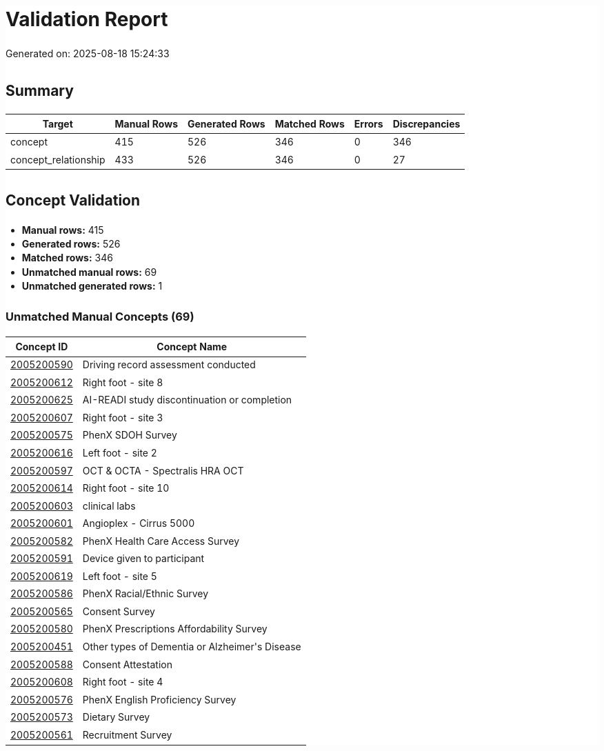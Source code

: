 # Validation Report

Generated on: 2025-08-18 15:24:33

## Summary

| Target | Manual Rows | Generated Rows | Matched Rows | Errors | Discrepancies |
|--------|-------------|----------------|--------------|--------|---------------|
| concept | 415 | 526 | 346 | 0 | 346 |
| concept_relationship | 433 | 526 | 346 | 0 | 27 |

## Concept Validation

- **Manual rows:** 415
- **Generated rows:** 526
- **Matched rows:** 346
- **Unmatched manual rows:** 69
- **Unmatched generated rows:** 1

### Unmatched Manual Concepts (69)

| Concept ID | Concept Name |
|------------|--------------|
| [2005200590](https://docs.google.com/spreadsheets/d/1IDjSfI9Kbr9VGeL9hTxO4ic6xBEMNs88b1f8DHPgKPY/edit?gid=535320917#gid=535320917&range=B380) | Driving record assessment conducted |
| [2005200612](https://docs.google.com/spreadsheets/d/1IDjSfI9Kbr9VGeL9hTxO4ic6xBEMNs88b1f8DHPgKPY/edit?gid=535320917#gid=535320917&range=B402) | Right foot - site 8 |
| [2005200625](https://docs.google.com/spreadsheets/d/1IDjSfI9Kbr9VGeL9hTxO4ic6xBEMNs88b1f8DHPgKPY/edit?gid=535320917#gid=535320917&range=B415) | AI-READI study discontinuation or completion |
| [2005200607](https://docs.google.com/spreadsheets/d/1IDjSfI9Kbr9VGeL9hTxO4ic6xBEMNs88b1f8DHPgKPY/edit?gid=535320917#gid=535320917&range=B397) | Right foot - site 3 |
| [2005200575](https://docs.google.com/spreadsheets/d/1IDjSfI9Kbr9VGeL9hTxO4ic6xBEMNs88b1f8DHPgKPY/edit?gid=535320917#gid=535320917&range=B365) | PhenX SDOH Survey |
| [2005200616](https://docs.google.com/spreadsheets/d/1IDjSfI9Kbr9VGeL9hTxO4ic6xBEMNs88b1f8DHPgKPY/edit?gid=535320917#gid=535320917&range=B406) | Left foot - site 2 |
| [2005200597](https://docs.google.com/spreadsheets/d/1IDjSfI9Kbr9VGeL9hTxO4ic6xBEMNs88b1f8DHPgKPY/edit?gid=535320917#gid=535320917&range=B387) | OCT & OCTA - Spectralis HRA OCT |
| [2005200614](https://docs.google.com/spreadsheets/d/1IDjSfI9Kbr9VGeL9hTxO4ic6xBEMNs88b1f8DHPgKPY/edit?gid=535320917#gid=535320917&range=B404) | Right foot - site 10 |
| [2005200603](https://docs.google.com/spreadsheets/d/1IDjSfI9Kbr9VGeL9hTxO4ic6xBEMNs88b1f8DHPgKPY/edit?gid=535320917#gid=535320917&range=B393) | clinical labs |
| [2005200601](https://docs.google.com/spreadsheets/d/1IDjSfI9Kbr9VGeL9hTxO4ic6xBEMNs88b1f8DHPgKPY/edit?gid=535320917#gid=535320917&range=B391) | Angioplex - Cirrus 5000 |
| [2005200582](https://docs.google.com/spreadsheets/d/1IDjSfI9Kbr9VGeL9hTxO4ic6xBEMNs88b1f8DHPgKPY/edit?gid=535320917#gid=535320917&range=B372) | PhenX Health Care Access Survey |
| [2005200591](https://docs.google.com/spreadsheets/d/1IDjSfI9Kbr9VGeL9hTxO4ic6xBEMNs88b1f8DHPgKPY/edit?gid=535320917#gid=535320917&range=B381) | Device given to participant |
| [2005200619](https://docs.google.com/spreadsheets/d/1IDjSfI9Kbr9VGeL9hTxO4ic6xBEMNs88b1f8DHPgKPY/edit?gid=535320917#gid=535320917&range=B409) | Left foot - site 5 |
| [2005200586](https://docs.google.com/spreadsheets/d/1IDjSfI9Kbr9VGeL9hTxO4ic6xBEMNs88b1f8DHPgKPY/edit?gid=535320917#gid=535320917&range=B376) | PhenX Racial/Ethnic Survey |
| [2005200565](https://docs.google.com/spreadsheets/d/1IDjSfI9Kbr9VGeL9hTxO4ic6xBEMNs88b1f8DHPgKPY/edit?gid=535320917#gid=535320917&range=B355) | Consent Survey |
| [2005200580](https://docs.google.com/spreadsheets/d/1IDjSfI9Kbr9VGeL9hTxO4ic6xBEMNs88b1f8DHPgKPY/edit?gid=535320917#gid=535320917&range=B370) | PhenX Prescriptions Affordability Survey |
| [2005200451](https://docs.google.com/spreadsheets/d/1IDjSfI9Kbr9VGeL9hTxO4ic6xBEMNs88b1f8DHPgKPY/edit?gid=535320917#gid=535320917&range=B275) | Other types of Dementia or Alzheimer's Disease |
| [2005200588](https://docs.google.com/spreadsheets/d/1IDjSfI9Kbr9VGeL9hTxO4ic6xBEMNs88b1f8DHPgKPY/edit?gid=535320917#gid=535320917&range=B378) | Consent Attestation |
| [2005200608](https://docs.google.com/spreadsheets/d/1IDjSfI9Kbr9VGeL9hTxO4ic6xBEMNs88b1f8DHPgKPY/edit?gid=535320917#gid=535320917&range=B398) | Right foot - site 4 |
| [2005200576](https://docs.google.com/spreadsheets/d/1IDjSfI9Kbr9VGeL9hTxO4ic6xBEMNs88b1f8DHPgKPY/edit?gid=535320917#gid=535320917&range=B366) | PhenX English Proficiency Survey |
| [2005200573](https://docs.google.com/spreadsheets/d/1IDjSfI9Kbr9VGeL9hTxO4ic6xBEMNs88b1f8DHPgKPY/edit?gid=535320917#gid=535320917&range=B363) | Dietary Survey |
| [2005200561](https://docs.google.com/spreadsheets/d/1IDjSfI9Kbr9VGeL9hTxO4ic6xBEMNs88b1f8DHPgKPY/edit?gid=535320917#gid=535320917&range=B351) | Recruitment Survey |